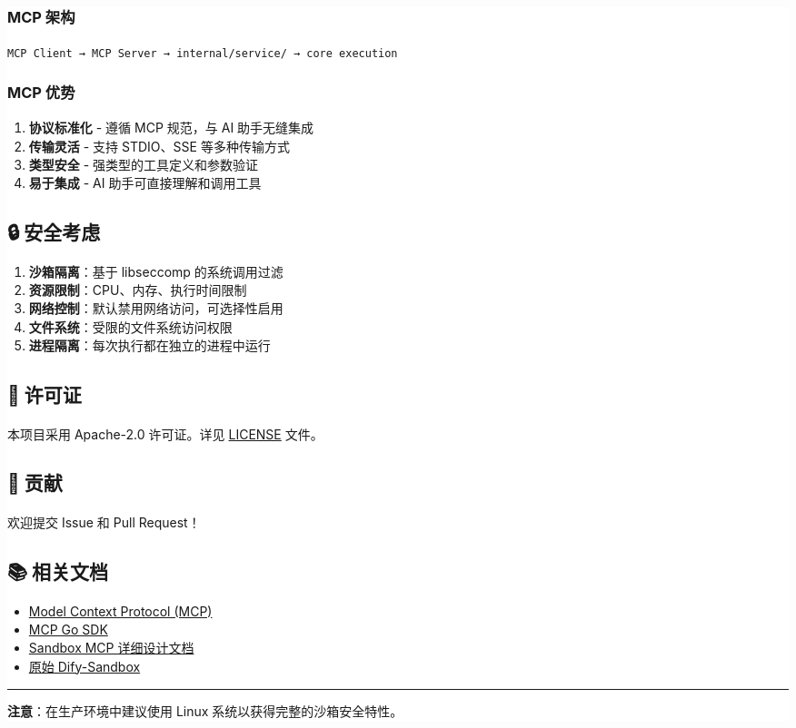 ### MCP 架构
```
MCP Client → MCP Server → internal/service/ → core execution
```

### MCP 优势
1. **协议标准化** - 遵循 MCP 规范，与 AI 助手无缝集成
2. **传输灵活** - 支持 STDIO、SSE 等多种传输方式
3. **类型安全** - 强类型的工具定义和参数验证
4. **易于集成** - AI 助手可直接理解和调用工具

## 🔒 安全考虑

1. **沙箱隔离**：基于 libseccomp 的系统调用过滤
2. **资源限制**：CPU、内存、执行时间限制
3. **网络控制**：默认禁用网络访问，可选择性启用
4. **文件系统**：受限的文件系统访问权限
5. **进程隔离**：每次执行都在独立的进程中运行

## 📄 许可证

本项目采用 Apache-2.0 许可证。详见 [LICENSE](LICENSE) 文件。

## 🤝 贡献

欢迎提交 Issue 和 Pull Request！

## 📚 相关文档

- [Model Context Protocol (MCP)](https://modelcontextprotocol.io/)
- [MCP Go SDK](https://github.com/mark3labs/mcp-go)
- [Sandbox MCP 详细设计文档](dify-sandbox-mcp-planning.md)
- [原始 Dify-Sandbox](https://github.com/langgenius/dify-sandbox)

---

**注意**：在生产环境中建议使用 Linux 系统以获得完整的沙箱安全特性。